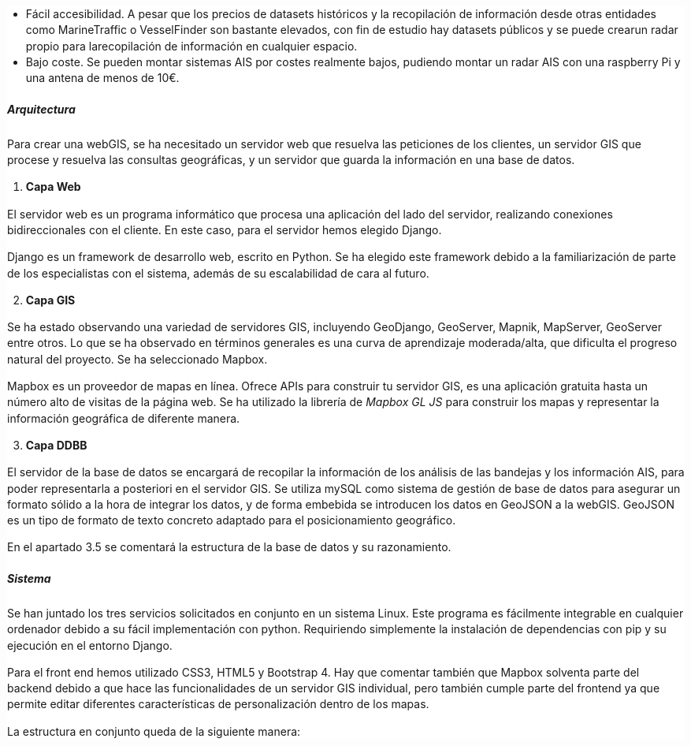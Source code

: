 - Fácil accesibilidad. A pesar que los precios de datasets históricos y la recopilación de información desde otras entidades como MarineTraffic o VesselFinder son bastante elevados, con fin de estudio hay datasets públicos y se puede crearun radar propio para larecopilación de información en cualquier espacio.
- Bajo coste. Se pueden montar sistemas AIS por costes realmente bajos, pudiendo montar un radar AIS con una raspberry Pi y una antena de menos de 10€.

##### Arquitectura

Para crear una webGIS, se ha necesitado un servidor web que resuelva las peticiones de los clientes, un servidor GIS que procese y resuelva las consultas geográficas, y un servidor que guarda la información en una base de datos.

1. **Capa Web**

El servidor web es un programa informático que procesa una aplicación del lado del servidor, realizando conexiones bidireccionales con el cliente. En este caso, para el servidor hemos elegido Django.

Django es un framework de desarrollo web, escrito en Python. Se ha elegido este framework debido a la familiarización de parte de los especialistas con el sistema, además de su escalabilidad de cara al futuro.

2. **Capa GIS**

Se ha estado observando una variedad de servidores GIS, incluyendo GeoDjango, GeoServer, Mapnik, MapServer, GeoServer entre otros. Lo que se ha observado en términos generales es una curva de aprendizaje moderada/alta, que dificulta el progreso natural del proyecto. Se ha seleccionado Mapbox.

Mapbox es un proveedor de mapas en línea. Ofrece APIs para construir tu servidor GIS, es una aplicación gratuita hasta un número alto de visitas de la página web. Se ha utilizado la librería de *Mapbox GL JS* para construir los mapas y representar la información geográfica de diferente manera.

3. **Capa DDBB**

El servidor de la base de datos se encargará de recopilar la información de los análisis de las bandejas y los información AIS, para poder representarla a posteriori en el servidor GIS. Se utiliza mySQL como sistema de gestión de base de datos para asegurar un formato sólido a la hora de integrar los datos, y de forma embebida se introducen los datos en GeoJSON a la webGIS. GeoJSON es un tipo de formato de texto concreto adaptado para el posicionamiento geográfico.

En el apartado 3.5 se comentará la estructura de la base de datos y su razonamiento.

##### Sistema

Se han juntado los tres servicios solicitados en conjunto en un sistema Linux. Este programa es fácilmente integrable en cualquier ordenador debido a su fácil implementación con python. Requiriendo simplemente la instalación de dependencias con pip y su ejecución en el entorno Django.

Para el front end hemos utilizado CSS3, HTML5 y Bootstrap 4. Hay que comentar también que Mapbox solventa parte del backend debido a que hace las funcionalidades de un servidor GIS individual, pero también cumple parte del frontend ya que permite editar diferentes características de personalización dentro de los mapas.

La estructura en conjunto queda de la siguiente manera:
